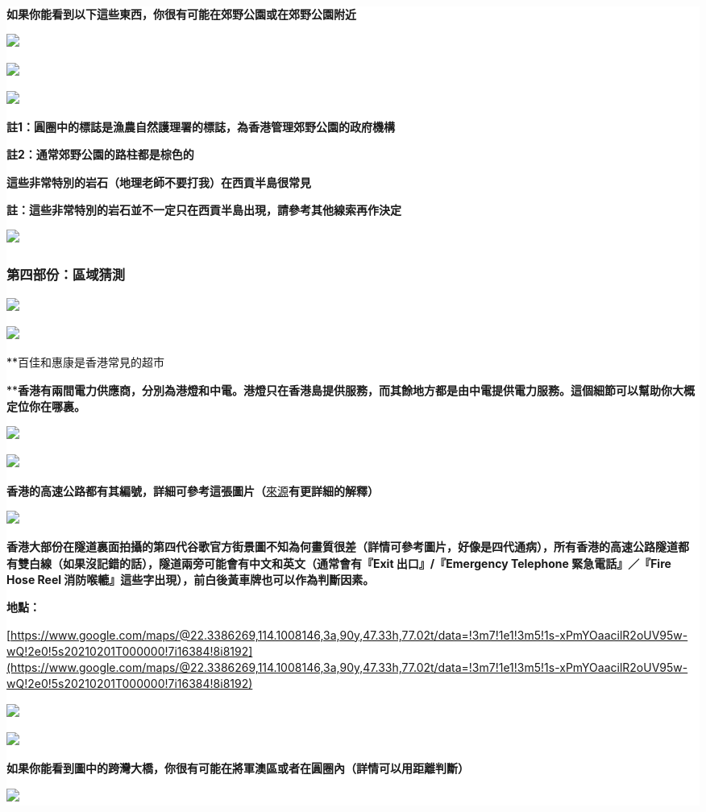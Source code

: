 **如果你能看到以下這些東西，你很有可能在郊野公園或在郊野公園附近**

![](https://cdn-images-1.medium.com/max/1760/0*_zryDIhbdtvVBhFL.png)

![](https://cdn-images-1.medium.com/max/1760/0*KswoibxmebzxktDr.png)

![](https://cdn-images-1.medium.com/max/1760/0*YQPa1RHDWrQY8nve.png)

**註1：圓圈中的標誌是漁農自然護理署的標誌，為香港管理郊野公園的政府機構**

**註2：通常郊野公園的路柱都是棕色的**

**這些非常特別的岩石（地理老師不要打我）在西貢半島很常見**

**註：這些非常特別的岩石並不一定只在西貢半島出現，請參考其他線索再作決定**

![](https://cdn-images-1.medium.com/max/1760/0*WtnPZFLCOQlPBkAf.png)

### 第四部份：區域猜測
![](https://cdn-images-1.medium.com/max/1760/0*ocRulxLEcigMhUlu.jpeg)

![](https://cdn-images-1.medium.com/max/1760/0*xfBCFJYd2Mu2-8Fq.jpeg)

**百佳和惠康是香港常見的超市  
  
****香港有兩間電力供應商，分別為港燈和中電。港燈只在香港島提供服務，而其餘地方都是由中電提供電力服務。這個細節可以幫助你大概定位你在哪裏。**

![](https://cdn-images-1.medium.com/max/1760/0*MtneqcOZW7jgMY0I.jpeg)

![](https://cdn-images-1.medium.com/max/1760/0*s47ZhlKbmGCS1KLN.png)

**香港的高速公路都有其編號，詳細可參考這張圖片（**[來源](https://www.td.gov.hk/tc/road_safety/road_users_code/index/chapter_8_the_language_of_the_road/major_road_route_numbers_/index.html)**有更詳細的解釋）**

![](https://cdn-images-1.medium.com/max/1760/0*Bqw5OZc9pT4ZRTL1.jpg)

**香港大部份在隧道裏面拍攝的第四代谷歌官方街景圖不知為何畫質很差（詳情可參考圖片，好像是四代通病），所有香港的高速公路隧道都有雙白線（如果沒記錯的話），隧道兩旁可能會有中文和英文（通常會有『Exit 出口』/『Emergency Telephone 緊急電話』／『Fire Hose Reel 消防喉轆』這些字出現），前白後黃車牌也可以作為判斷因素。**

**地點：**

[https://www.google.com/maps/@22.3386269,114.1008146,3a,90y,47.33h,77.02t/data=!3m7!1e1!3m5!1s-xPmYOaacilR2oUV95w-wQ!2e0!5s20210201T000000!7i16384!8i8192](https://www.google.com/maps/@22.3386269,114.1008146,3a,90y,47.33h,77.02t/data=!3m7!1e1!3m5!1s-xPmYOaacilR2oUV95w-wQ!2e0!5s20210201T000000!7i16384!8i8192)

![](https://cdn-images-1.medium.com/max/1760/0*-uqOPiwcVRZytxTc.png)

![](https://cdn-images-1.medium.com/max/1760/0*MN5IPNwhLboViU2B.png)

**如果你能看到圖中的跨灣大橋，你很有可能在將軍澳區或者在圓圈內（詳情可以用距離判斷）**

![](https://cdn-images-1.medium.com/max/1760/0*oYWTfqADfjCRkI4r.png)
